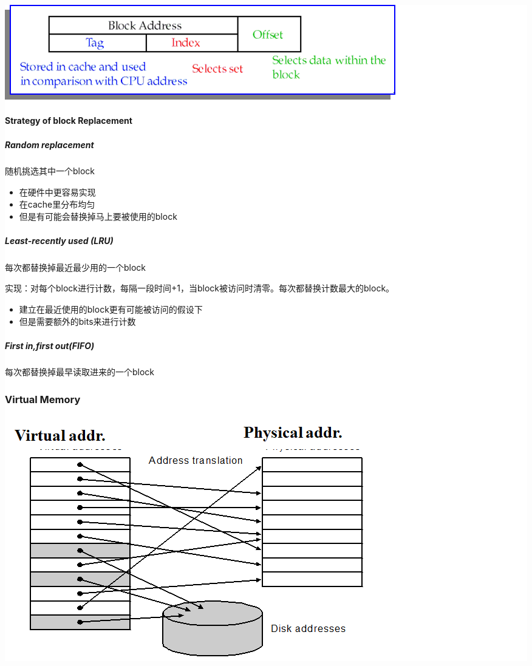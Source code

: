 
![36](pic/36.jpg) 



#### **Strategy of block Replacement**

##### **Random replacement**

随机挑选其中一个block

-  在硬件中更容易实现
- 在cache里分布均匀
- 但是有可能会替换掉马上要被使用的block

##### **Least-recently used (LRU)** 

每次都替换掉最近最少用的一个block

实现：对每个block进行计数，每隔一段时间+1，当block被访问时清零。每次都替换计数最大的block。

- 建立在最近使用的block更有可能被访问的假设下
- 但是需要额外的bits来进行计数

##### **First in,first out(FIFO)**

每次都替换掉最早读取进来的一个block



### **Virtual  Memory**

![37](pic/37.jpg)  
